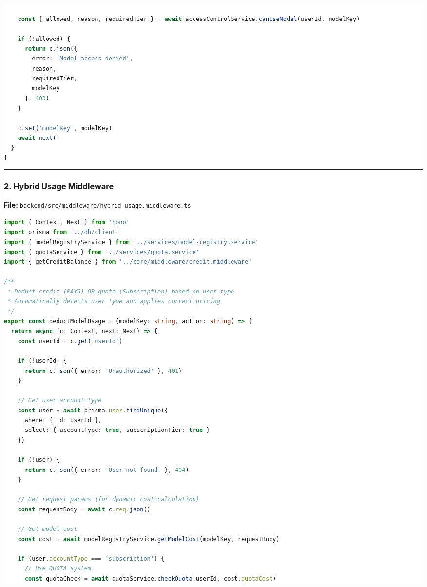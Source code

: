 ```typescript

    const { allowed, reason, requiredTier } = await accessControlService.canUseModel(userId, modelKey)

    if (!allowed) {
      return c.json({
        error: 'Model access denied',
        reason,
        requiredTier,
        modelKey
      }, 403)
    }

    c.set('modelKey', modelKey)
    await next()
  }
}
```

---

### 2. Hybrid Usage Middleware

**File:** `backend/src/middleware/hybrid-usage.middleware.ts`

```typescript
import { Context, Next } from 'hono'
import prisma from '../db/client'
import { modelRegistryService } from '../services/model-registry.service'
import { quotaService } from '../services/quota.service'
import { getCreditBalance } from '../core/middleware/credit.middleware'

/**
 * Deduct credit (PAYG) OR quota (Subscription) based on user type
 * Automatically detects user type and applies correct pricing
 */
export const deductModelUsage = (modelKey: string, action: string) => {
  return async (c: Context, next: Next) => {
    const userId = c.get('userId')

    if (!userId) {
      return c.json({ error: 'Unauthorized' }, 401)
    }

    // Get user account type
    const user = await prisma.user.findUnique({
      where: { id: userId },
      select: { accountType: true, subscriptionTier: true }
    })

    if (!user) {
      return c.json({ error: 'User not found' }, 404)
    }

    // Get request params (for dynamic cost calculation)
    const requestBody = await c.req.json()

    // Get model cost
    const cost = await modelRegistryService.getModelCost(modelKey, requestBody)

    if (user.accountType === 'subscription') {
      // Use QUOTA system
      const quotaCheck = await quotaService.checkQuota(userId, cost.quotaCost)

```